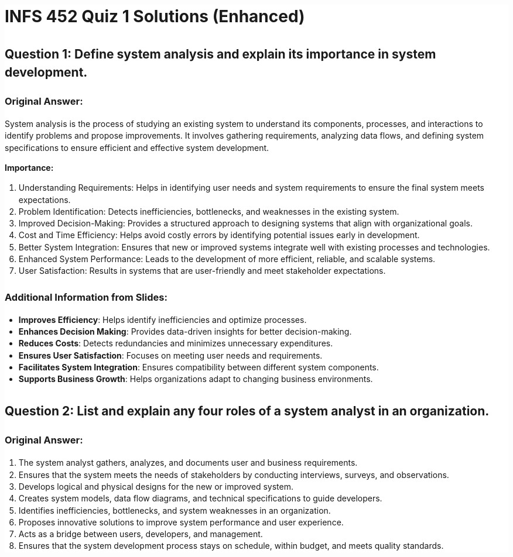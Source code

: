 # INFS 452 Quiz 1 Solutions (Enhanced)

## Question 1: Define system analysis and explain its importance in system development.

### Original Answer:
System analysis is the process of studying an existing system to understand its components, processes, and interactions to identify problems and propose improvements. It involves gathering requirements, analyzing data flows, and defining system specifications to ensure efficient and effective system development.

**Importance:**
1. Understanding Requirements: Helps in identifying user needs and system requirements to ensure the final system meets expectations.
2. Problem Identification: Detects inefficiencies, bottlenecks, and weaknesses in the existing system.
3. Improved Decision-Making: Provides a structured approach to designing systems that align with organizational goals.
4. Cost and Time Efficiency: Helps avoid costly errors by identifying potential issues early in development.
5. Better System Integration: Ensures that new or improved systems integrate well with existing processes and technologies.
6. Enhanced System Performance: Leads to the development of more efficient, reliable, and scalable systems.
7. User Satisfaction: Results in systems that are user-friendly and meet stakeholder expectations.

### Additional Information from Slides:
- **Improves Efficiency**: Helps identify inefficiencies and optimize processes.
- **Enhances Decision Making**: Provides data-driven insights for better decision-making.
- **Reduces Costs**: Detects redundancies and minimizes unnecessary expenditures.
- **Ensures User Satisfaction**: Focuses on meeting user needs and requirements.
- **Facilitates System Integration**: Ensures compatibility between different system components.
- **Supports Business Growth**: Helps organizations adapt to changing business environments.

## Question 2: List and explain any four roles of a system analyst in an organization.

### Original Answer:
1. The system analyst gathers, analyzes, and documents user and business requirements.
2. Ensures that the system meets the needs of stakeholders by conducting interviews, surveys, and observations.
3. Develops logical and physical designs for the new or improved system.
4. Creates system models, data flow diagrams, and technical specifications to guide developers.
5. Identifies inefficiencies, bottlenecks, and system weaknesses in an organization.
6. Proposes innovative solutions to improve system performance and user experience.
7. Acts as a bridge between users, developers, and management.
8. Ensures that the system development process stays on schedule, within budget, and meets quality standards.
